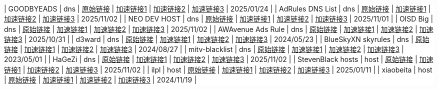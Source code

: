 | GOODBYEADS | dns | [原始链接](https://raw.githubusercontent.com/8680/GOODBYEADS/master/mod/rules/adblock.txt) | [加速链接1](https://quantil.jsdelivr.net/gh/YujiaCheng1996/adblockfilters@main/rules/GOODBYEADS.txt) | [加速链接2](https://github.boki.moe/https://raw.githubusercontent.com/YujiaCheng1996/adblockfilters/main/rules/GOODBYEADS.txt) | [加速链接3](https://ghfast.top/https://raw.githubusercontent.com/YujiaCheng1996/adblockfilters/main/rules/GOODBYEADS.txt) | 2025/01/24 |
| AdRules DNS List | dns | [原始链接](https://raw.githubusercontent.com/Cats-Team/AdRules/main/dns.txt) | [加速链接1](https://quantil.jsdelivr.net/gh/YujiaCheng1996/adblockfilters@main/rules/AdRules_DNS_List.txt) | [加速链接2](https://github.boki.moe/https://raw.githubusercontent.com/YujiaCheng1996/adblockfilters/main/rules/AdRules_DNS_List.txt) | [加速链接3](https://ghfast.top/https://raw.githubusercontent.com/YujiaCheng1996/adblockfilters/main/rules/AdRules_DNS_List.txt) | 2025/11/02 |
| NEO DEV HOST | dns | [原始链接](https://raw.githubusercontent.com/neodevpro/neodevhost/master/adblocker) | [加速链接1](https://quantil.jsdelivr.net/gh/YujiaCheng1996/adblockfilters@main/rules/NEO_DEV_HOST.txt) | [加速链接2](https://github.boki.moe/https://raw.githubusercontent.com/YujiaCheng1996/adblockfilters/main/rules/NEO_DEV_HOST.txt) | [加速链接3](https://ghfast.top/https://raw.githubusercontent.com/YujiaCheng1996/adblockfilters/main/rules/NEO_DEV_HOST.txt) | 2025/11/01 |
| OISD Big | dns | [原始链接](https://raw.githubusercontent.com/sjhgvr/oisd/main/abp_big.txt) | [加速链接1](https://quantil.jsdelivr.net/gh/YujiaCheng1996/adblockfilters@main/rules/OISD_Big.txt) | [加速链接2](https://github.boki.moe/https://raw.githubusercontent.com/YujiaCheng1996/adblockfilters/main/rules/OISD_Big.txt) | [加速链接3](https://ghfast.top/https://raw.githubusercontent.com/YujiaCheng1996/adblockfilters/main/rules/OISD_Big.txt) | 2025/11/02 |
| AWAvenue Ads Rule | dns | [原始链接](https://raw.githubusercontent.com/TG-Twilight/AWAvenue-Ads-Rule/main/AWAvenue-Ads-Rule.txt) | [加速链接1](https://quantil.jsdelivr.net/gh/YujiaCheng1996/adblockfilters@main/rules/AWAvenue_Ads_Rule.txt) | [加速链接2](https://github.boki.moe/https://raw.githubusercontent.com/YujiaCheng1996/adblockfilters/main/rules/AWAvenue_Ads_Rule.txt) | [加速链接3](https://ghfast.top/https://raw.githubusercontent.com/YujiaCheng1996/adblockfilters/main/rules/AWAvenue_Ads_Rule.txt) | 2025/10/31 |
| d3ward | dns | [原始链接](https://raw.githubusercontent.com/d3ward/toolz/master/src/d3host.adblock) | [加速链接1](https://quantil.jsdelivr.net/gh/YujiaCheng1996/adblockfilters@main/rules/d3ward.txt) | [加速链接2](https://github.boki.moe/https://raw.githubusercontent.com/YujiaCheng1996/adblockfilters/main/rules/d3ward.txt) | [加速链接3](https://ghfast.top/https://raw.githubusercontent.com/YujiaCheng1996/adblockfilters/main/rules/d3ward.txt) | 2024/05/23 |
| BlueSkyXN skyrules | dns | [原始链接](https://raw.githubusercontent.com/BlueSkyXN/AdGuardHomeRules/master/skyrules.txt) | [加速链接1](https://quantil.jsdelivr.net/gh/YujiaCheng1996/adblockfilters@main/rules/BlueSkyXN_skyrules.txt) | [加速链接2](https://github.boki.moe/https://raw.githubusercontent.com/YujiaCheng1996/adblockfilters/main/rules/BlueSkyXN_skyrules.txt) | [加速链接3](https://ghfast.top/https://raw.githubusercontent.com/YujiaCheng1996/adblockfilters/main/rules/BlueSkyXN_skyrules.txt) | 2024/08/27 |
| mitv-blacklist | dns | [原始链接](https://raw.githubusercontent.com/Chriser001/mitv-blacklist/main/mitv-blacklist.txt) | [加速链接1](https://quantil.jsdelivr.net/gh/YujiaCheng1996/adblockfilters@main/rules/mitv-blacklist.txt) | [加速链接2](https://github.boki.moe/https://raw.githubusercontent.com/YujiaCheng1996/adblockfilters/main/rules/mitv-blacklist.txt) | [加速链接3](https://ghfast.top/https://raw.githubusercontent.com/YujiaCheng1996/adblockfilters/main/rules/mitv-blacklist.txt) | 2023/05/01 |
| HaGeZi | dns | [原始链接](https://raw.githubusercontent.com/hagezi/dns-blocklists/main/adblock/pro.plus.txt) | [加速链接1](https://quantil.jsdelivr.net/gh/YujiaCheng1996/adblockfilters@main/rules/HaGeZi.txt) | [加速链接2](https://github.boki.moe/https://raw.githubusercontent.com/YujiaCheng1996/adblockfilters/main/rules/HaGeZi.txt) | [加速链接3](https://ghfast.top/https://raw.githubusercontent.com/YujiaCheng1996/adblockfilters/main/rules/HaGeZi.txt) | 2025/11/02 |
| StevenBlack hosts | host | [原始链接](https://raw.githubusercontent.com/StevenBlack/hosts/master/alternates/gambling/hosts) | [加速链接1](https://quantil.jsdelivr.net/gh/YujiaCheng1996/adblockfilters@main/rules/StevenBlack_hosts.txt) | [加速链接2](https://github.boki.moe/https://raw.githubusercontent.com/YujiaCheng1996/adblockfilters/main/rules/StevenBlack_hosts.txt) | [加速链接3](https://ghfast.top/https://raw.githubusercontent.com/YujiaCheng1996/adblockfilters/main/rules/StevenBlack_hosts.txt) | 2025/11/02 |
| ilpl | host | [原始链接](https://raw.githubusercontent.com/ilpl/ad-hosts/master/hosts) | [加速链接1](https://quantil.jsdelivr.net/gh/YujiaCheng1996/adblockfilters@main/rules/ilpl.txt) | [加速链接2](https://github.boki.moe/https://raw.githubusercontent.com/YujiaCheng1996/adblockfilters/main/rules/ilpl.txt) | [加速链接3](https://ghfast.top/https://raw.githubusercontent.com/YujiaCheng1996/adblockfilters/main/rules/ilpl.txt) | 2025/01/11 |
| xiaobeita | host | [原始链接](https://raw.githubusercontent.com/rentianyu/Ad-set-hosts/master/xiaobeita/hosts) | [加速链接1](https://quantil.jsdelivr.net/gh/YujiaCheng1996/adblockfilters@main/rules/xiaobeita.txt) | [加速链接2](https://github.boki.moe/https://raw.githubusercontent.com/YujiaCheng1996/adblockfilters/main/rules/xiaobeita.txt) | [加速链接3](https://ghfast.top/https://raw.githubusercontent.com/YujiaCheng1996/adblockfilters/main/rules/xiaobeita.txt) | 2024/11/19 |